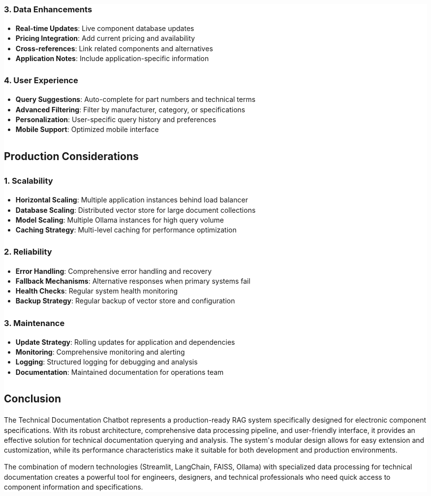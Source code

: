 ### 3. Data Enhancements
- **Real-time Updates**: Live component database updates
- **Pricing Integration**: Add current pricing and availability
- **Cross-references**: Link related components and alternatives
- **Application Notes**: Include application-specific information

### 4. User Experience
- **Query Suggestions**: Auto-complete for part numbers and technical terms
- **Advanced Filtering**: Filter by manufacturer, category, or specifications
- **Personalization**: User-specific query history and preferences
- **Mobile Support**: Optimized mobile interface

## Production Considerations

### 1. Scalability
- **Horizontal Scaling**: Multiple application instances behind load balancer
- **Database Scaling**: Distributed vector store for large document collections
- **Model Scaling**: Multiple Ollama instances for high query volume
- **Caching Strategy**: Multi-level caching for performance optimization

### 2. Reliability
- **Error Handling**: Comprehensive error handling and recovery
- **Fallback Mechanisms**: Alternative responses when primary systems fail
- **Health Checks**: Regular system health monitoring
- **Backup Strategy**: Regular backup of vector store and configuration

### 3. Maintenance
- **Update Strategy**: Rolling updates for application and dependencies
- **Monitoring**: Comprehensive monitoring and alerting
- **Logging**: Structured logging for debugging and analysis
- **Documentation**: Maintained documentation for operations team

## Conclusion

The Technical Documentation Chatbot represents a production-ready RAG system specifically designed for electronic component specifications. With its robust architecture, comprehensive data processing pipeline, and user-friendly interface, it provides an effective solution for technical documentation querying and analysis. The system's modular design allows for easy extension and customization, while its performance characteristics make it suitable for both development and production environments.

The combination of modern technologies (Streamlit, LangChain, FAISS, Ollama) with specialized data processing for technical documentation creates a powerful tool for engineers, designers, and technical professionals who need quick access to component information and specifications.
